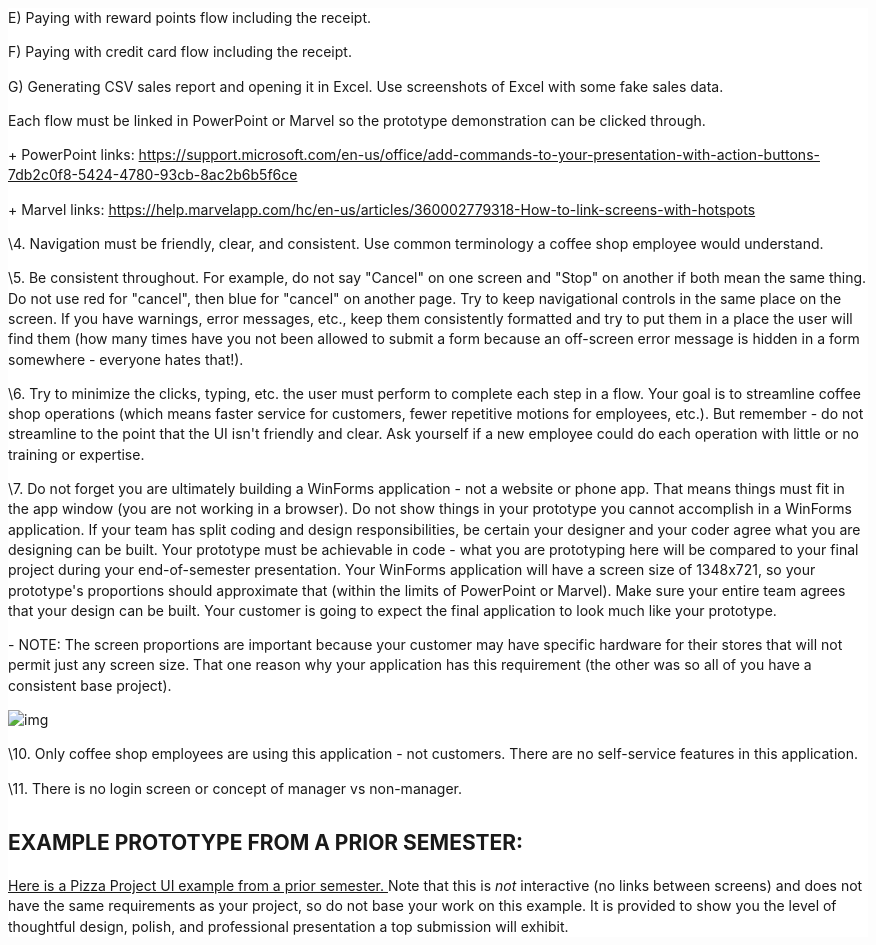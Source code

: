   E) Paying with reward points flow including the receipt.

  F) Paying with credit card flow including the receipt.

  G) Generating CSV sales report and opening it in Excel. Use screenshots of Excel with some fake sales data.
  
  Each flow must be linked in PowerPoint or Marvel so the prototype demonstration can be clicked through.

  \+ PowerPoint links: https://support.microsoft.com/en-us/office/add-commands-to-your-presentation-with-action-buttons-7db2c0f8-5424-4780-93cb-8ac2b6b5f6ce

  \+ Marvel links: https://help.marvelapp.com/hc/en-us/articles/360002779318-How-to-link-screens-with-hotspots
  
\4. Navigation must be friendly, clear, and consistent. Use common terminology a coffee shop employee would understand. 

\5. Be consistent throughout. For example, do not say "Cancel" on one screen and "Stop" on another if both mean the same thing. Do not use red for "cancel", then blue for "cancel" on another page. Try to keep navigational controls in the same place on the screen. If you have warnings, error messages, etc., keep them consistently formatted and try to put them in a place the user will find them (how many times have you not been allowed to submit a form because an off-screen error message is hidden in a form somewhere - everyone hates that!).

\6. Try to minimize the clicks, typing, etc. the user must perform to complete each step in a flow. Your goal is to streamline coffee shop operations (which means faster service for customers, fewer repetitive motions for employees, etc.). But remember - do not streamline to the point that the UI isn't friendly and clear. Ask yourself if a new employee could do each operation with little or no training or expertise.

\7. Do not forget you are ultimately building a WinForms application - not a website or phone app. That means things must fit in the app window (you are not working in a browser). Do not show things in your prototype you cannot accomplish in a WinForms application. If your team has split coding and design responsibilities, be certain your designer and your coder agree what you are designing can be built. Your prototype must be achievable in code - what you are prototyping here will be compared to your final project during your end-of-semester presentation. Your WinForms application will have a screen size of 1348x721, so your prototype's proportions should approximate that (within the limits of PowerPoint or Marvel). Make sure your entire team agrees that your design can be built. Your customer is going to expect the final application to look much like your prototype.

 \- NOTE: The screen proportions are important because your customer may have specific hardware for their stores that will not permit just any screen size. That one reason why your application has this requirement (the other was so all of you have a consistent base project).

![img](/content/enforced2/2671534-CO.430.SWE3313.XLS.BBB.20232/PastedImage_2s541uj4dlx7j4yftc2ixhy013ylbghv001541974256.png)

\10. Only coffee shop employees are using this application - not customers. There are no self-service features in this application.

\11. There is no login screen or concept of manager vs non-manager.

## EXAMPLE PROTOTYPE FROM A PRIOR SEMESTER:

[Here is a Pizza Project UI example from a prior semester. ]()Note that this is *not* interactive (no links between screens) and does not have the same requirements as your project, so do not base your work on this example. It is provided to show you the level of thoughtful design, polish, and professional presentation a top submission will exhibit.

